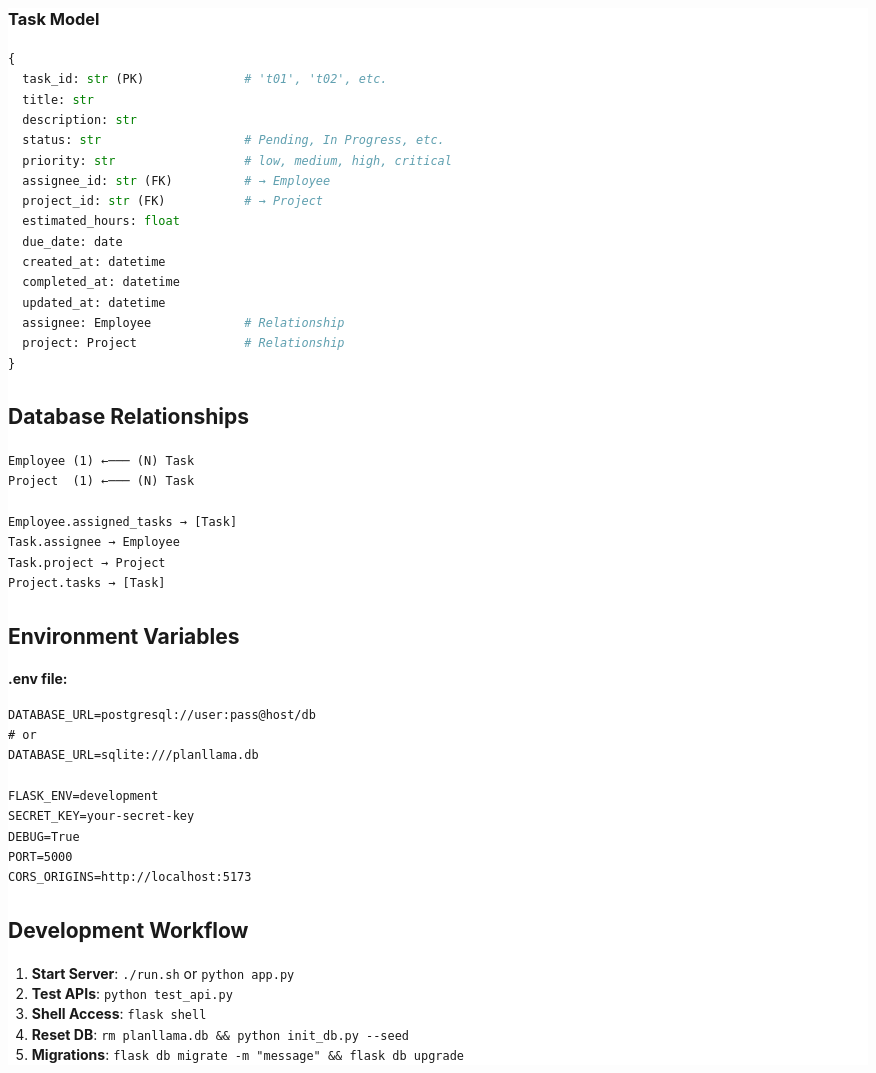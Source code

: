 ### Task Model
```python
{
  task_id: str (PK)              # 't01', 't02', etc.
  title: str
  description: str
  status: str                    # Pending, In Progress, etc.
  priority: str                  # low, medium, high, critical
  assignee_id: str (FK)          # → Employee
  project_id: str (FK)           # → Project
  estimated_hours: float
  due_date: date
  created_at: datetime
  completed_at: datetime
  updated_at: datetime
  assignee: Employee             # Relationship
  project: Project               # Relationship
}
```

## Database Relationships

```
Employee (1) ←─── (N) Task
Project  (1) ←─── (N) Task

Employee.assigned_tasks → [Task]
Task.assignee → Employee
Task.project → Project
Project.tasks → [Task]
```

## Environment Variables

**.env file:**
```env
DATABASE_URL=postgresql://user:pass@host/db
# or
DATABASE_URL=sqlite:///planllama.db

FLASK_ENV=development
SECRET_KEY=your-secret-key
DEBUG=True
PORT=5000
CORS_ORIGINS=http://localhost:5173
```

## Development Workflow

1. **Start Server**: `./run.sh` or `python app.py`
2. **Test APIs**: `python test_api.py`
3. **Shell Access**: `flask shell`
4. **Reset DB**: `rm planllama.db && python init_db.py --seed`
5. **Migrations**: `flask db migrate -m "message" && flask db upgrade`
